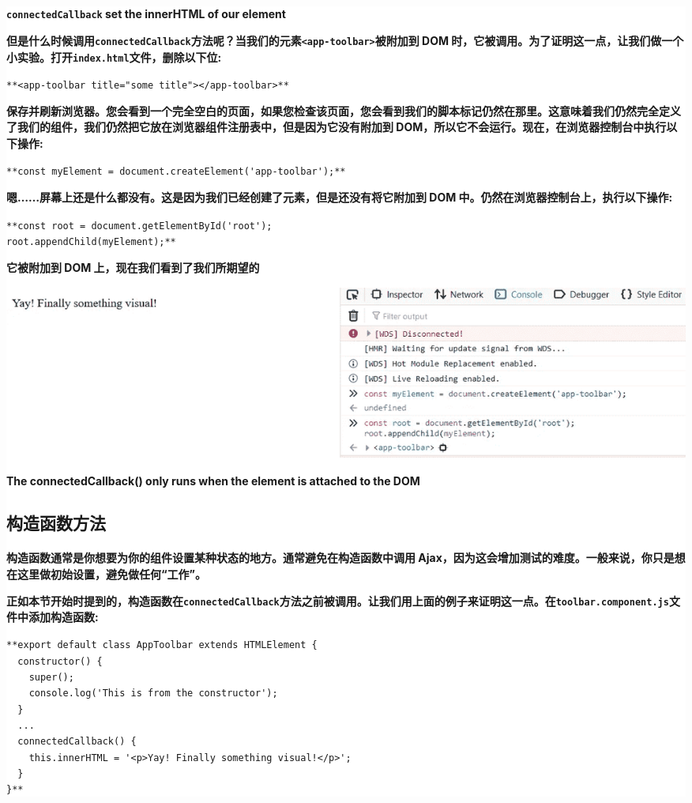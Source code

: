 ****`connectedCallback` set the innerHTML of our element****

****但是什么时候调用`connectedCallback`方法呢？当我们的元素`<app-toolbar>`被附加到 DOM 时，它被调用。为了证明这一点，让我们做一个小实验。打开`index.html`文件，删除以下位:****

```
**<app-toolbar title="some title"></app-toolbar>**
```

****保存并刷新浏览器。您会看到一个完全空白的页面，如果您检查该页面，您会看到我们的脚本标记仍然在那里。这意味着我们仍然完全定义了我们的组件，我们仍然把它放在浏览器组件注册表中，但是因为它没有附加到 DOM，所以它不会运行。现在，在浏览器控制台中执行以下操作:****

```
**const myElement = document.createElement('app-toolbar');**
```

****嗯……屏幕上还是什么都没有。这是因为我们已经创建了元素，但是还没有将它附加到 DOM 中。仍然在浏览器控制台上，执行以下操作:****

```
**const root = document.getElementById('root');
root.appendChild(myElement);**
```

****它被附加到 DOM 上，现在我们看到了我们所期望的****

****![](img/e02327a3f529ebda0928596fcc60db36.png)****

****The connectedCallback() only runs when the element is attached to the DOM****

## ****构造函数方法****

****构造函数通常是你想要为你的组件设置某种状态的地方。通常避免在构造函数中调用 Ajax，因为这会增加测试的难度。一般来说，你只是想在这里做初始设置，避免做任何“工作”。****

****正如本节开始时提到的，构造函数在`connectedCallback`方法之前被调用。让我们用上面的例子来证明这一点。在`toolbar.component.js`文件中添加构造函数:****

```
**export default class AppToolbar extends HTMLElement {
  constructor() {
    super();
    console.log('This is from the constructor');
  }
  ...
  connectedCallback() {
    this.innerHTML = '<p>Yay! Finally something visual!</p>';
  }
}**
```
